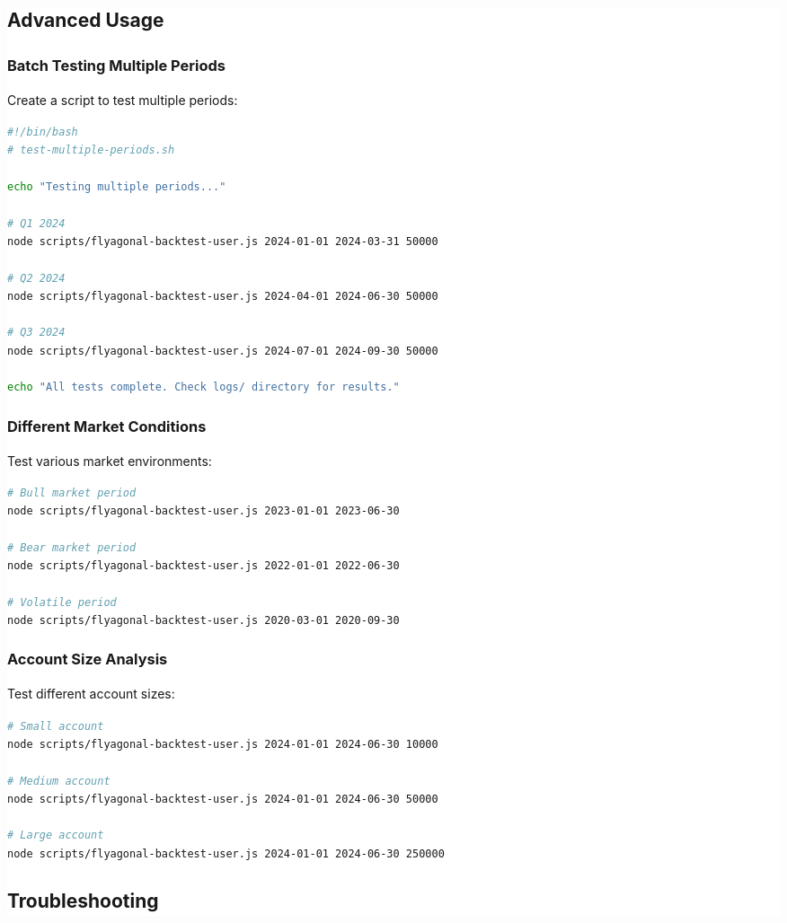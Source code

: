 ## Advanced Usage

### Batch Testing Multiple Periods
Create a script to test multiple periods:

```bash
#!/bin/bash
# test-multiple-periods.sh

echo "Testing multiple periods..."

# Q1 2024
node scripts/flyagonal-backtest-user.js 2024-01-01 2024-03-31 50000

# Q2 2024
node scripts/flyagonal-backtest-user.js 2024-04-01 2024-06-30 50000

# Q3 2024
node scripts/flyagonal-backtest-user.js 2024-07-01 2024-09-30 50000

echo "All tests complete. Check logs/ directory for results."
```

### Different Market Conditions
Test various market environments:

```bash
# Bull market period
node scripts/flyagonal-backtest-user.js 2023-01-01 2023-06-30

# Bear market period  
node scripts/flyagonal-backtest-user.js 2022-01-01 2022-06-30

# Volatile period
node scripts/flyagonal-backtest-user.js 2020-03-01 2020-09-30
```

### Account Size Analysis
Test different account sizes:

```bash
# Small account
node scripts/flyagonal-backtest-user.js 2024-01-01 2024-06-30 10000

# Medium account
node scripts/flyagonal-backtest-user.js 2024-01-01 2024-06-30 50000

# Large account
node scripts/flyagonal-backtest-user.js 2024-01-01 2024-06-30 250000
```

## Troubleshooting
